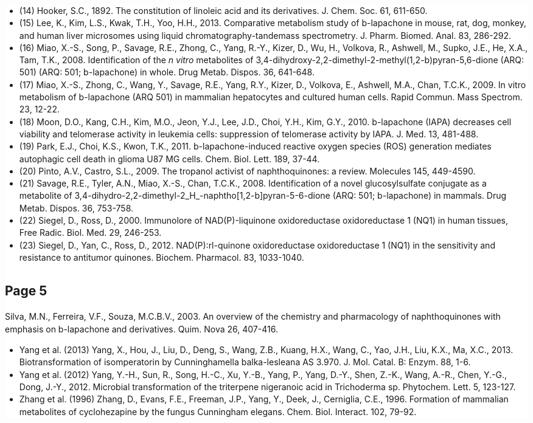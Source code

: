 * (14) Hooker, S.C., 1892. The constitution of linoleic acid and its derivatives. J. Chem. Soc. 61, 611-650.
* (15) Lee, K., Kim, L.S., Kwak, T.H., Yoo, H.H., 2013. Comparative metabolism study of b-lapachone in mouse, rat, dog, monkey, and human liver microsomes using liquid chromatography-tandemass spectrometry. J. Pharm. Biomed. Anal. 83, 286-292.
* (16) Miao, X.-S., Song, P., Savage, R.E., Zhong, C., Yang, R.-Y., Kizer, D., Wu, H., Volkova, R., Ashwell, M., Supko, J.E., He, X.A., Tam, T.K., 2008. Identification of the _n vitro_ metabolites of 3,4-dihydroxy-2,2-dimethyl-2-methyl(1,2-b)pyran-5,6-dione (ARQ: 501) (ARQ: 501; b-lapachone) in whole. Drug Metab. Dispos. 36, 641-648.
* (17) Miao, X.-S., Zhong, C., Wang, Y., Savage, R.E., Yang, R.Y., Kizer, D., Volkova, E., Ashwell, M.A., Chan, T.C.K., 2009. In vitro metabolism of b-lapachone (ARQ 501) in mammalian hepatocytes and cultured human cells. Rapid Commun. Mass Spectrom. 23, 12-22.
* (18) Moon, D.O., Kang, C.H., Kim, M.O., Jeon, Y.J., Lee, J.D., Choi, Y.H., Kim, G.Y., 2010. b-lapachone (IAPA) decreases cell viability and telomerase activity in leukemia cells: suppression of telomerase activity by IAPA. J. Med. 13, 481-488.
* (19) Park, E.J., Choi, K.S., Kwon, T.K., 2011. b-lapachone-induced reactive oxygen species (ROS) generation mediates autophagic cell death in glioma U87 MG cells. Chem. Biol. Lett. 189, 37-44.
* (20) Pinto, A.V., Castro, S.L., 2009. The tropanol activist of naphthoquinones: a review. Molecules 145, 449-4590.
* (21) Savage, R.E., Tyler, A.N., Miao, X.-S., Chan, T.C.K., 2008. Identification of a novel glucosylsulfate conjugate as a metabolite of 3,4-dihydro-2,2-dimethyl-2_H_-naphtho[1,2-b]pyran-5-6-dione (ARQ: 501; b-lapachone) in mammals. Drug Metab. Dispos. 36, 753-758.
* (22) Siegel, D., Ross, D., 2000. Immunolore of NAD(P)-liquinone oxidoreductase oxidoreductase 1 (NQ1) in human tissues, Free Radic. Biol. Med. 29, 246-253.
* (23) Siegel, D., Yan, C., Ross, D., 2012. NAD(P):rl-quinone oxidoreductase oxidoreductase 1 (NQ1) in the sensitivity and resistance to antitumor quinones. Biochem. Pharmacol. 83, 1033-1040.



## Page 5

Silva, M.N., Ferreira, V.F., Souza, M.C.B.V., 2003. An overview of the chemistry and pharmacology of naphthoquinones with emphasis on b-lapachone and derivatives. Quim. Nova 26, 407-416.
* Yang et al. (2013) Yang, X., Hou, J., Liu, D., Deng, S., Wang, Z.B., Kuang, H.X., Wang, C., Yao, J.H., Liu, K.X., Ma, X.C., 2013. Biotransformation of isomperatorin by Cunninghamella balka-lesleana AS 3.970. J. Mol. Catal. B: Enzym. 88, 1-6.
* Yang et al. (2012) Yang, Y.-H., Sun, R., Song, H.-C., Xu, Y.-B., Yang, P., Yang, D.-Y., Shen, Z.-K., Wang, A.-R., Chen, Y.-G., Dong, J.-Y., 2012. Microbial transformation of the triterpene nigeranoic acid in Trichoderma sp. Phytochem. Lett. 5, 123-127.
* Zhang et al. (1996) Zhang, D., Evans, F.E., Freeman, J.P., Yang, Y., Deek, J., Cerniglia, C.E., 1996. Formation of mammalian metabolites of cyclohezapine by the fungus Cunningham elegans. Chem. Biol. Interact. 102, 79-92.



